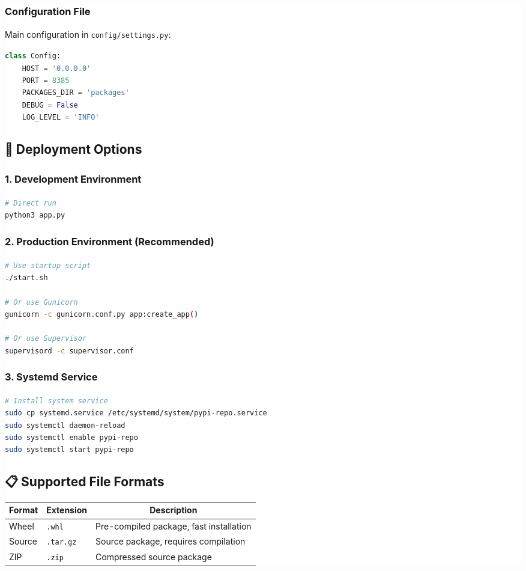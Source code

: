 ### Configuration File

Main configuration in `config/settings.py`:

```python
class Config:
    HOST = '0.0.0.0'
    PORT = 8385
    PACKAGES_DIR = 'packages'
    DEBUG = False
    LOG_LEVEL = 'INFO'
```

## 🚀 Deployment Options

### 1. Development Environment

```bash
# Direct run
python3 app.py
```

### 2. Production Environment (Recommended)

```bash
# Use startup script
./start.sh

# Or use Gunicorn
gunicorn -c gunicorn.conf.py app:create_app()

# Or use Supervisor
supervisord -c supervisor.conf
```

### 3. Systemd Service

```bash
# Install system service
sudo cp systemd.service /etc/systemd/system/pypi-repo.service
sudo systemctl daemon-reload
sudo systemctl enable pypi-repo
sudo systemctl start pypi-repo
```

## 📋 Supported File Formats

| Format | Extension | Description |
|--------|-----------|-------------|
| Wheel | `.whl` | Pre-compiled package, fast installation |
| Source | `.tar.gz` | Source package, requires compilation |
| ZIP | `.zip` | Compressed source package |
